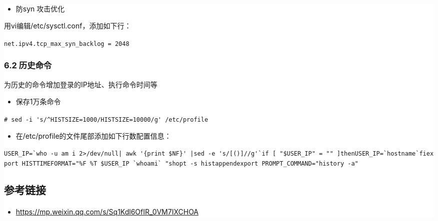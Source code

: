 * 防syn 攻击优化

用vi编辑/etc/sysctl.conf，添加如下行：

```shell
net.ipv4.tcp_max_syn_backlog = 2048
```

### 6.2 历史命令

为历史的命令增加登录的IP地址、执行命令时间等

* 保存1万条命令

```
# sed -i 's/^HISTSIZE=1000/HISTSIZE=10000/g' /etc/profile
```

* 在/etc/profile的文件尾部添加如下行数配置信息：

```
USER_IP=`who -u am i 2>/dev/null| awk '{print $NF}' |sed -e 's/[()]//g'`if [ "$USER_IP" = "" ]thenUSER_IP=`hostname`fiexport HISTTIMEFORMAT="%F %T $USER_IP `whoami` "shopt -s histappendexport PROMPT_COMMAND="history -a"
```

## 参考链接

* https://mp.weixin.qq.com/s/Sq1Kdl6OfIR_0VM7IXCHOA